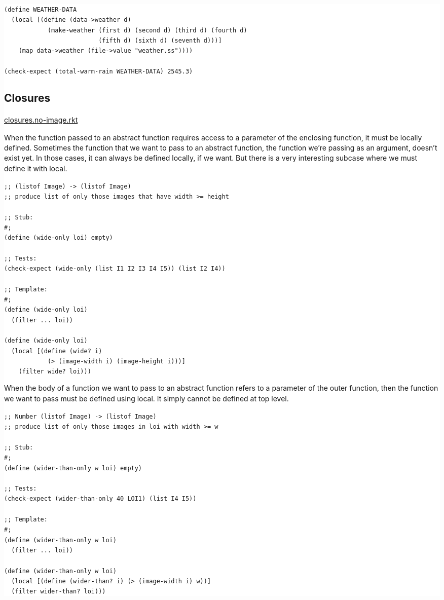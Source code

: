 ```racket
(define WEATHER-DATA 
  (local [(define (data->weather d)
            (make-weather (first d) (second d) (third d) (fourth d)
                          (fifth d) (sixth d) (seventh d)))]
    (map data->weather (file->value "weather.ss"))))

(check-expect (total-warm-rain WEATHER-DATA) 2545.3)
```

## Closures

[closures.no-image.rkt](https://github.com/squxq/How-to-Code-Complex-Data/blob/week-09/modules/week-09/closures/closures.no-image.rkt)

When the function passed to an abstract function requires access to a parameter of the enclosing function, it must be locally defined. Sometimes the function that we want to pass to an abstract function, the function we’re passing as an argument, doesn’t exist yet. In those cases, it can always be defined locally, if we want. But there is a very interesting subcase where we must define it with local.

```racket
;; (listof Image) -> (listof Image)
;; produce list of only those images that have width >= height

;; Stub:
#;
(define (wide-only loi) empty)

;; Tests:
(check-expect (wide-only (list I1 I2 I3 I4 I5)) (list I2 I4))

;; Template:
#;
(define (wide-only loi) 
  (filter ... loi))

(define (wide-only loi)
  (local [(define (wide? i)
            (> (image-width i) (image-height i)))]
    (filter wide? loi)))
```

When the body of a function we want to pass to an abstract function refers to a parameter of the outer function, then the function we want to pass must be defined using local. It simply cannot be defined at top level.

```racket
;; Number (listof Image) -> (listof Image)
;; produce list of only those images in loi with width >= w

;; Stub:
#;
(define (wider-than-only w loi) empty)

;; Tests:
(check-expect (wider-than-only 40 LOI1) (list I4 I5))

;; Template:
#;
(define (wider-than-only w loi)
  (filter ... loi))

(define (wider-than-only w loi)
  (local [(define (wider-than? i) (> (image-width i) w))]
  (filter wider-than? loi)))
```